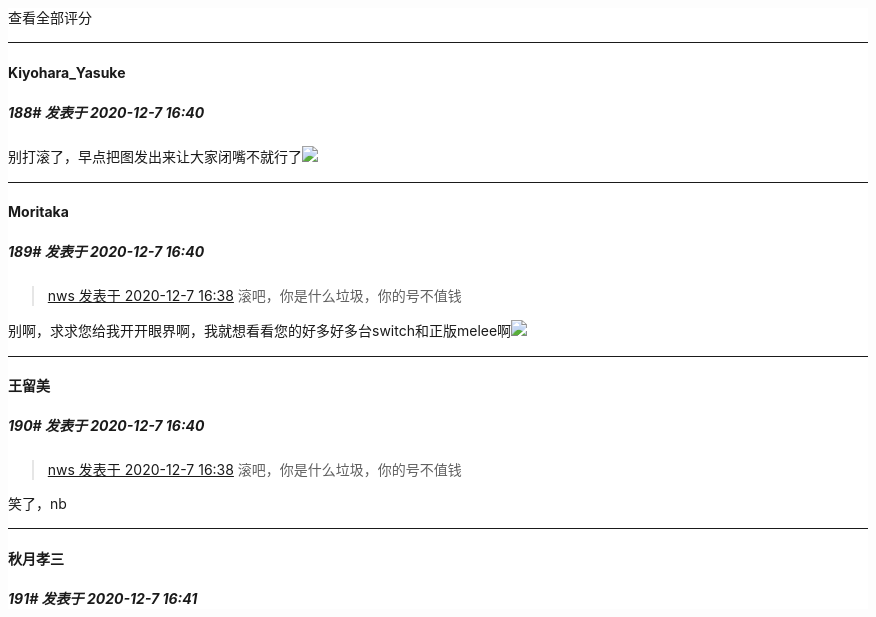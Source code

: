 

查看全部评分






*****

####  Kiyohara_Yasuke  
##### 188#       发表于 2020-12-7 16:40




别打滚了，早点把图发出来让大家闭嘴不就行了<img src="https://static.saraba1st.com/image/smiley/face2017/037.png" referrerpolicy="no-referrer">







*****

####  Moritaka  
##### 189#       发表于 2020-12-7 16:40



<blockquote><a href="httphttps://bbs.saraba1st.com/2b/forum.php?mod=redirect&amp;goto=findpost&amp;pid=49640270&amp;ptid=1975986" target="_blank">nws 发表于 2020-12-7 16:38</a>
滚吧，你是什么垃圾，你的号不值钱</blockquote>
别啊，求求您给我开开眼界啊，我就想看看您的好多好多台switch和正版melee啊<img src="https://static.saraba1st.com/image/smiley/face2017/065.png" referrerpolicy="no-referrer">







*****

####  王留美  
##### 190#       发表于 2020-12-7 16:40



<blockquote><a href="httphttps://bbs.saraba1st.com/2b/forum.php?mod=redirect&amp;goto=findpost&amp;pid=49640270&amp;ptid=1975986" target="_blank">nws 发表于 2020-12-7 16:38</a>
滚吧，你是什么垃圾，你的号不值钱</blockquote>
笑了，nb







*****

####  秋月孝三  
##### 191#       发表于 2020-12-7 16:41
